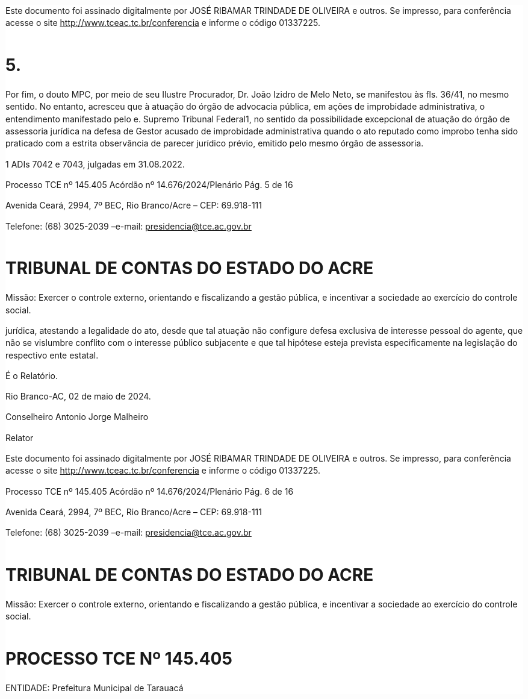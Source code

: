 Este documento foi assinado digitalmente por JOSÉ RIBAMAR TRINDADE DE OLIVEIRA e outros. Se impresso, para conferência acesse o site http://www.tceac.tc.br/conferencia e informe o código 01337225.

# 5.

Por fim, o douto MPC, por meio de seu Ilustre Procurador, Dr. João Izidro de Melo Neto, se manifestou às fls. 36/41, no mesmo sentido. No entanto, acresceu que à atuação do órgão de advocacia pública, em ações de improbidade administrativa, o entendimento manifestado pelo e. Supremo Tribunal Federal1, no sentido da possibilidade excepcional de atuação do órgão de assessoria jurídica na defesa de Gestor acusado de improbidade administrativa quando o ato reputado como ímprobo tenha sido praticado com a estrita observância de parecer jurídico prévio, emitido pelo mesmo órgão de assessoria.

1 ADIs 7042 e 7043, julgadas em 31.08.2022.

Processo TCE nº 145.405 Acórdão nº 14.676/2024/Plenário Pág. 5 de 16

Avenida Ceará, 2994, 7º BEC, Rio Branco/Acre – CEP: 69.918-111

Telefone: (68) 3025-2039 –e-mail: presidencia@tce.ac.gov.br

# TRIBUNAL DE CONTAS DO ESTADO DO ACRE

Missão: Exercer o controle externo, orientando e fiscalizando a gestão pública, e incentivar a sociedade ao exercício do controle social.

jurídica, atestando a legalidade do ato, desde que tal atuação não configure defesa exclusiva de interesse pessoal do agente, que não se vislumbre conflito com o interesse público subjacente e que tal hipótese esteja prevista especificamente na legislação do respectivo ente estatal.

É o Relatório.

Rio Branco-AC, 02 de maio de 2024.

Conselheiro Antonio Jorge Malheiro

Relator

Este documento foi assinado digitalmente por JOSÉ RIBAMAR TRINDADE DE OLIVEIRA e outros. Se impresso, para conferência acesse o site http://www.tceac.tc.br/conferencia e informe o código 01337225.

Processo TCE nº 145.405 Acórdão nº 14.676/2024/Plenário Pág. 6 de 16

Avenida Ceará, 2994, 7º BEC, Rio Branco/Acre – CEP: 69.918-111

Telefone: (68) 3025-2039 –e-mail: presidencia@tce.ac.gov.br

# TRIBUNAL DE CONTAS DO ESTADO DO ACRE

Missão: Exercer o controle externo, orientando e fiscalizando a gestão pública, e incentivar a sociedade ao exercício do controle social.

# PROCESSO TCE Nº 145.405

ENTIDADE: Prefeitura Municipal de Tarauacá
